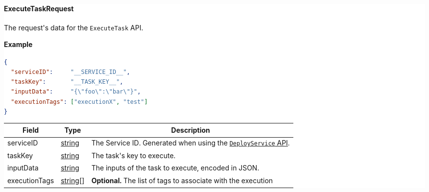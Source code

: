 



















#### ExecuteTaskRequest
The request's data for the `ExecuteTask` API.

**Example**
```json
{
  "serviceID":     "__SERVICE_ID__",
  "taskKey":       "__TASK_KEY__",
  "inputData":     "{\"foo\":\"bar\"}",
  "executionTags": ["executionX", "test"]
}
```


| Field | Type | Description |
| ----- | ---- | ----------- |
| serviceID | [string](#string) | The Service ID. Generated when using the [`DeployService` API](#deployservice). |
| taskKey | [string](#string) | The task's key to execute. |
| inputData | [string](#string) | The inputs of the task to execute, encoded in JSON. |
| executionTags | [string](#string)[] | __Optional.__ The list of tags to associate with the execution |

































